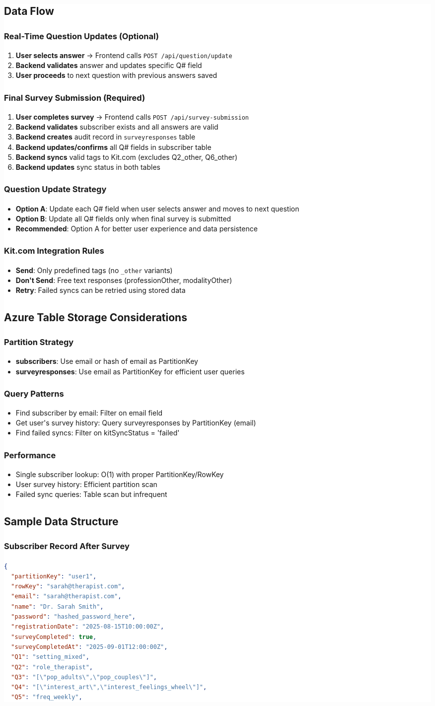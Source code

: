 ## Data Flow

### Real-Time Question Updates (Optional)
1. **User selects answer** → Frontend calls `POST /api/question/update`
2. **Backend validates** answer and updates specific Q# field
3. **User proceeds** to next question with previous answers saved

### Final Survey Submission (Required)
1. **User completes survey** → Frontend calls `POST /api/survey-submission`
2. **Backend validates** subscriber exists and all answers are valid
3. **Backend creates** audit record in `surveyresponses` table
4. **Backend updates/confirms** all Q# fields in subscriber table
5. **Backend syncs** valid tags to Kit.com (excludes Q2_other, Q6_other)
6. **Backend updates** sync status in both tables

### Question Update Strategy
- **Option A**: Update each Q# field when user selects answer and moves to next question
- **Option B**: Update all Q# fields only when final survey is submitted
- **Recommended**: Option A for better user experience and data persistence

### Kit.com Integration Rules
- **Send**: Only predefined tags (no `_other` variants)
- **Don't Send**: Free text responses (professionOther, modalityOther)
- **Retry**: Failed syncs can be retried using stored data

## Azure Table Storage Considerations

### Partition Strategy
- **subscribers**: Use email or hash of email as PartitionKey
- **surveyresponses**: Use email as PartitionKey for efficient user queries

### Query Patterns
- Find subscriber by email: Filter on email field
- Get user's survey history: Query surveyresponses by PartitionKey (email)
- Find failed syncs: Filter on kitSyncStatus = 'failed'

### Performance
- Single subscriber lookup: O(1) with proper PartitionKey/RowKey
- User survey history: Efficient partition scan
- Failed sync queries: Table scan but infrequent

## Sample Data Structure

### Subscriber Record After Survey
```json
{
  "partitionKey": "user1",
  "rowKey": "sarah@therapist.com",
  "email": "sarah@therapist.com",
  "name": "Dr. Sarah Smith",
  "password": "hashed_password_here",
  "registrationDate": "2025-08-15T10:00:00Z",
  "surveyCompleted": true,
  "surveyCompletedAt": "2025-09-01T12:00:00Z",
  "Q1": "setting_mixed",
  "Q2": "role_therapist",
  "Q3": "[\"pop_adults\",\"pop_couples\"]",
  "Q4": "[\"interest_art\",\"interest_feelings_wheel\"]",
  "Q5": "freq_weekly",
```